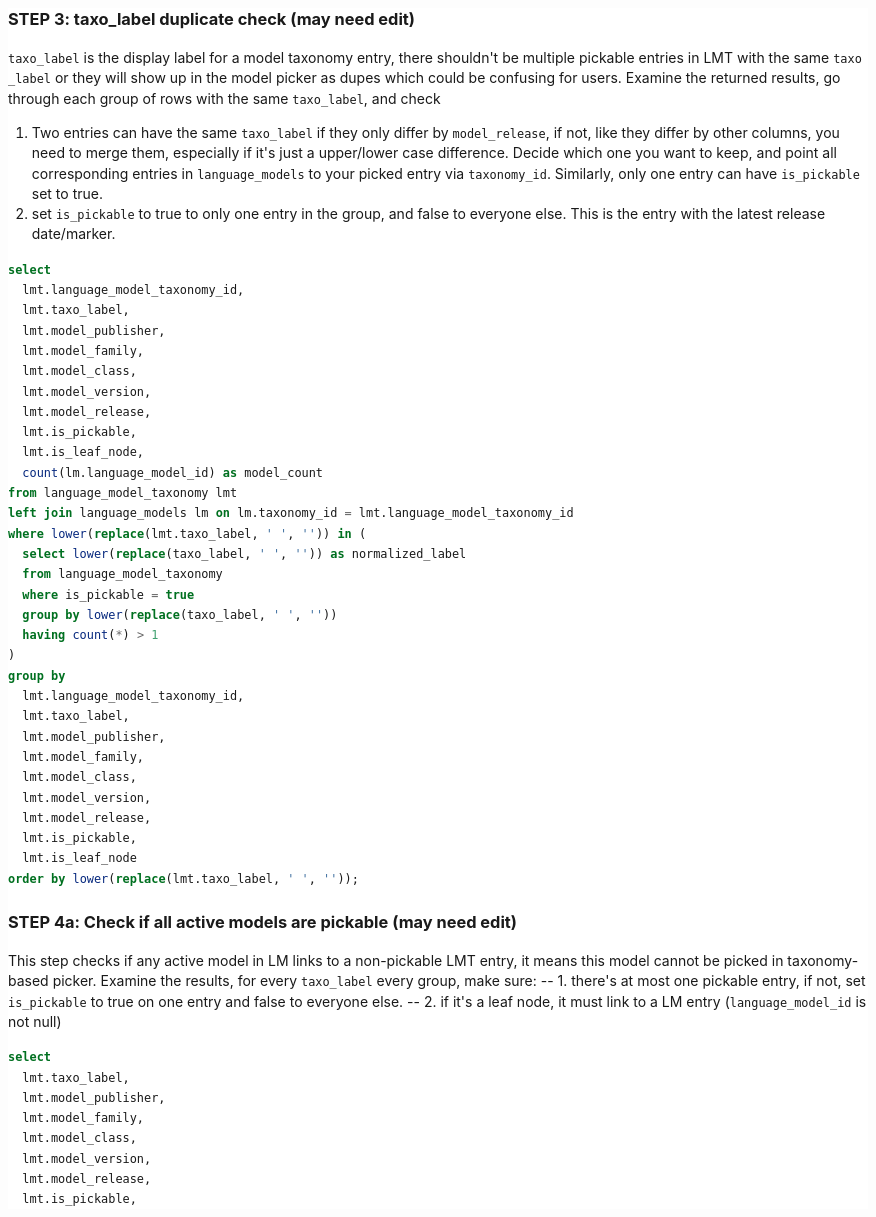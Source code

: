 ### STEP 3: taxo_label duplicate check (may need edit)
`taxo_label` is the display label for a model taxonomy entry, there shouldn't be multiple pickable entries in LMT with the same `taxo_label` or they will show up in the model picker as dupes which could be confusing for users. Examine the returned results, go through each group of rows with the same `taxo_label`, and check
1. Two entries can have the same `taxo_label` if they only differ by `model_release`, if not, like they differ by other columns, you need to merge them, especially if it's just a upper/lower case difference. Decide which one you want to keep, and point all corresponding entries in `language_models` to your picked entry via `taxonomy_id`. Similarly, only one entry can have `is_pickable` set to true.
1. set `is_pickable` to true to only one entry in the group, and false to everyone else. This is the entry with the latest release date/marker.

```sql
select 
  lmt.language_model_taxonomy_id,
  lmt.taxo_label,
  lmt.model_publisher,
  lmt.model_family,
  lmt.model_class,
  lmt.model_version,
  lmt.model_release,
  lmt.is_pickable,
  lmt.is_leaf_node,
  count(lm.language_model_id) as model_count
from language_model_taxonomy lmt
left join language_models lm on lm.taxonomy_id = lmt.language_model_taxonomy_id
where lower(replace(lmt.taxo_label, ' ', '')) in (
  select lower(replace(taxo_label, ' ', '')) as normalized_label
  from language_model_taxonomy
  where is_pickable = true
  group by lower(replace(taxo_label, ' ', ''))
  having count(*) > 1
)
group by
  lmt.language_model_taxonomy_id,
  lmt.taxo_label,
  lmt.model_publisher,
  lmt.model_family,
  lmt.model_class,
  lmt.model_version,
  lmt.model_release,
  lmt.is_pickable,
  lmt.is_leaf_node
order by lower(replace(lmt.taxo_label, ' ', ''));
```

### STEP 4a: Check if all active models are pickable (may need edit)
This step checks if any active model in LM links to a non-pickable LMT entry, it means this model cannot be picked in taxonomy-based picker. Examine the results, for every `taxo_label` every group, make sure:
-- 1. there's at most one pickable entry, if not, set `is_pickable` to true on one entry and false to everyone else.
-- 2. if it's a leaf node, it must link to a LM entry (`language_model_id` is not null)
```sql
select 
  lmt.taxo_label,
  lmt.model_publisher,
  lmt.model_family,
  lmt.model_class,
  lmt.model_version,
  lmt.model_release,
  lmt.is_pickable,
```